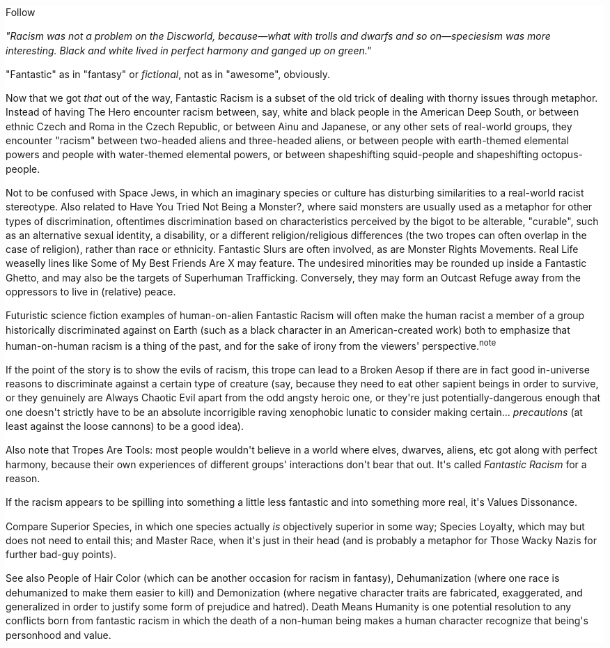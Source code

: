 Follow

_"Racism was not a problem on the Discworld, because—what with trolls and dwarfs and so on—speciesism was more interesting. Black and white lived in perfect harmony and ganged up on green."_

"Fantastic" as in "fantasy" or _fictional_, not as in "awesome", obviously.

Now that we got _that_ out of the way, Fantastic Racism is a subset of the old trick of dealing with thorny issues through metaphor. Instead of having The Hero encounter racism between, say, white and black people in the American Deep South, or between ethnic Czech and Roma in the Czech Republic, or between Ainu and Japanese, or any other sets of real-world groups, they encounter "racism" between two-headed aliens and three-headed aliens, or between people with earth-themed elemental powers and people with water-themed elemental powers, or between shapeshifting squid-people and shapeshifting octopus-people.

Not to be confused with Space Jews, in which an imaginary species or culture has disturbing similarities to a real-world racist stereotype. Also related to Have You Tried Not Being a Monster?, where said monsters are usually used as a metaphor for other types of discrimination, oftentimes discrimination based on characteristics perceived by the bigot to be alterable, "curable", such as an alternative sexual identity, a disability, or a different religion/religious differences (the two tropes can often overlap in the case of religion), rather than race or ethnicity. Fantastic Slurs are often involved, as are Monster Rights Movements. Real Life weaselly lines like Some of My Best Friends Are X may feature. The undesired minorities may be rounded up inside a Fantastic Ghetto, and may also be the targets of Superhuman Trafficking. Conversely, they may form an Outcast Refuge away from the oppressors to live in (relative) peace.

Futuristic science fiction examples of human-on-alien Fantastic Racism will often make the human racist a member of a group historically discriminated against on Earth (such as a black character in an American-created work) both to emphasize that human-on-human racism is a thing of the past, and for the sake of irony from the viewers' perspective.<sup>note&nbsp;</sup> 

If the point of the story is to show the evils of racism, this trope can lead to a Broken Aesop if there are in fact good in-universe reasons to discriminate against a certain type of creature (say, because they need to eat other sapient beings in order to survive, or they genuinely are Always Chaotic Evil apart from the odd angsty heroic one, or they're just potentially-dangerous enough that one doesn't strictly have to be an absolute incorrigible raving xenophobic lunatic to consider making certain... _precautions_ (at least against the loose cannons) to be a good idea).

Also note that Tropes Are Tools: most people wouldn't believe in a world where elves, dwarves, aliens, etc got along with perfect harmony, because their own experiences of different groups' interactions don't bear that out. It's called _Fantastic Racism_ for a reason.

If the racism appears to be spilling into something a little less fantastic and into something more real, it's Values Dissonance.

Compare Superior Species, in which one species actually _is_ objectively superior in some way; Species Loyalty, which may but does not need to entail this; and Master Race, when it's just in their head (and is probably a metaphor for Those Wacky Nazis for further bad-guy points).

See also People of Hair Color (which can be another occasion for racism in fantasy), Dehumanization (where one race is dehumanized to make them easier to kill) and Demonization (where negative character traits are fabricated, exaggerated, and generalized in order to justify some form of prejudice and hatred). Death Means Humanity is one potential resolution to any conflicts born from fantastic racism in which the death of a non-human being makes a human character recognize that being's personhood and value.
